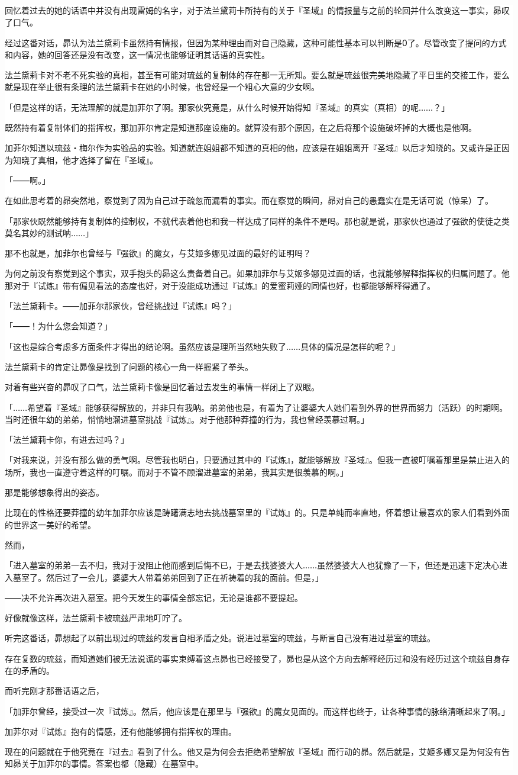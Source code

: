 回忆着过去的她的话语中并没有出现雷姆的名字，对于法兰黛莉卡所持有的关于『圣域』的情报量与之前的轮回并什么改变这一事实，昴叹了口气。

经过这番对话，昴认为法兰黛莉卡虽然持有情报，但因为某种理由而对自己隐藏，这种可能性基本可以判断是0了。尽管改变了提问的方式和内容，她的回答还是没有改变，这一情况也能够证明其话语的真实性。

法兰黛莉卡对不老不死实验的真相，甚至有可能对琉兹的复制体的存在都一无所知。要么就是琉兹很完美地隐藏了平日里的交接工作，要么就是现在举止很有条理的法兰黛莉卡在她的小时候，也曾经是一个粗心大意的少女啊。

「但是这样的话，无法理解的就是加菲尔了啊。那家伙究竟是，从什么时候开始得知『圣域』的真实（真相）的呢……？」

既然持有着复制体们的指挥权，那加菲尔肯定是知道那座设施的。就算没有那个原因，在之后将那个设施破坏掉的大概也是他啊。

加菲尔知道以琉兹・梅尔作为实验品的实验。知道就连姐姐都不知道的真相的他，应该是在姐姐离开『圣域』以后才知晓的。又或许是正因为知晓了真相，他才选择了留在『圣域』。

「——啊。」

在如此思考着的昴突然地，察觉到了因为自己过于疏忽而漏看的事实。而在察觉的瞬间，昴对自己的愚蠢实在是无话可说（惊呆）了。

「那家伙既然能够持有复制体的控制权，不就代表着他也和我一样达成了同样的条件不是吗。那也就是说，那家伙也通过了强欲的使徒之类莫名其妙的测试呐……」

那不也就是，加菲尔也曾经与『强欲』的魔女，与艾姬多娜见过面的最好的证明吗？

为何之前没有察觉到这个事实，双手抱头的昴这么责备着自己。如果加菲尔与艾姬多娜见过面的话，也就能够解释指挥权的归属问题了。他那对于『试炼』带有偏见看法的态度也好，对于没能成功通过『试炼』的爱蜜莉娅的同情也好，也都能够解释得通了。

「法兰黛莉卡。——加菲尔那家伙，曾经挑战过『试炼』吗？」

「——！为什么您会知道？」

「这也是综合考虑多方面条件才得出的结论啊。虽然应该是理所当然地失败了……具体的情况是怎样的呢？」

法兰黛莉卡的肯定让昴像是找到了问题的核心一角一样握紧了拳头。

对着有些兴奋的昴叹了口气，法兰黛莉卡像是回忆着过去发生的事情一样闭上了双眼。

「……希望着『圣域』能够获得解放的，并非只有我呐。弟弟他也是，有着为了让婆婆大人她们看到外界的世界而努力（活跃）的时期啊。当时还很年幼的弟弟，悄悄地溜进墓室挑战『试炼』。对于他那种莽撞的行为，我也曾经羡慕过啊。」

「法兰黛莉卡你，有进去过吗？」

「对我来说，并没有那么做的勇气啊。尽管我也明白，只要通过其中的『试炼』，就能够解放『圣域』。但我一直被叮嘱着那里是禁止进入的场所，我也一直遵守着这样的叮嘱。而对于不管不顾溜进墓室的弟弟，我其实是很羡慕的啊。」

那是能够想象得出的姿态。

比现在的性格还要莽撞的幼年加菲尔应该是踌躇满志地去挑战墓室里的『试炼』的。只是单纯而率直地，怀着想让最喜欢的家人们看到外面的世界这一美好的希望。

然而，

「进入墓室的弟弟一去不归，我对于没阻止他而感到后悔不已，于是去找婆婆大人……虽然婆婆大人也犹豫了一下，但还是迅速下定决心进入墓室了。然后过了一会儿，婆婆大人带着弟弟回到了正在祈祷着的我的面前。但是，」

——决不允许再次进入墓室。把今天发生的事情全部忘记，无论是谁都不要提起。

好像就像这样，法兰黛莉卡被琉兹严肃地叮咛了。

听完这番话，昴想起了以前出现过的琉兹的发言自相矛盾之处。说进过墓室的琉兹，与断言自己没有进过墓室的琉兹。

存在复数的琉兹，而知道她们被无法说谎的事实束缚着这点昴也已经接受了，昴也是从这个方向去解释经历过和没有经历过这个琉兹自身存在的矛盾的。

而听完刚才那番话语之后，

「加菲尔曾经，接受过一次『试炼』。然后，他应该是在那里与『强欲』的魔女见面的。而这样也终于，让各种事情的脉络清晰起来了啊。」

加菲尔对『试炼』抱有的情感，还有他能够拥有指挥权的理由。

现在的问题就在于他究竟在『过去』看到了什么。他又是为何会去拒绝希望解放『圣域』而行动的昴。然后就是，艾姬多娜又是为何没有告知昴关于加菲尔的事情。答案也都（隐藏）在墓室中。
